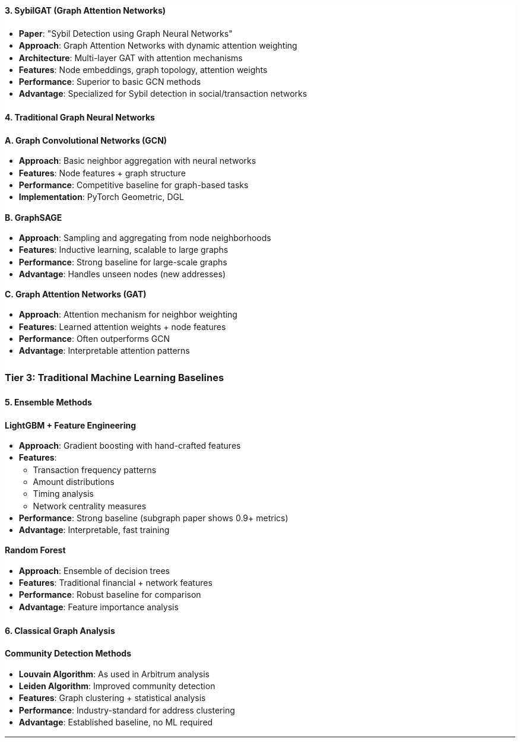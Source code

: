 #### **3. SybilGAT (Graph Attention Networks)**
- **Paper**: "Sybil Detection using Graph Neural Networks"
- **Approach**: Graph Attention Networks with dynamic attention weighting
- **Architecture**: Multi-layer GAT with attention mechanisms
- **Features**: Node embeddings, graph topology, attention weights
- **Performance**: Superior to basic GCN methods
- **Advantage**: Specialized for Sybil detection in social/transaction networks

#### **4. Traditional Graph Neural Networks**

**A. Graph Convolutional Networks (GCN)**
- **Approach**: Basic neighbor aggregation with neural networks
- **Features**: Node features + graph structure
- **Performance**: Competitive baseline for graph-based tasks
- **Implementation**: PyTorch Geometric, DGL

**B. GraphSAGE**
- **Approach**: Sampling and aggregating from node neighborhoods
- **Features**: Inductive learning, scalable to large graphs
- **Performance**: Strong baseline for large-scale graphs
- **Advantage**: Handles unseen nodes (new addresses)

**C. Graph Attention Networks (GAT)**
- **Approach**: Attention mechanism for neighbor weighting
- **Features**: Learned attention weights + node features
- **Performance**: Often outperforms GCN
- **Advantage**: Interpretable attention patterns

### **Tier 3: Traditional Machine Learning Baselines**

#### **5. Ensemble Methods**

**LightGBM + Feature Engineering**
- **Approach**: Gradient boosting with hand-crafted features
- **Features**: 
  - Transaction frequency patterns
  - Amount distributions
  - Timing analysis
  - Network centrality measures
- **Performance**: Strong baseline (subgraph paper shows 0.9+ metrics)
- **Advantage**: Interpretable, fast training

**Random Forest**
- **Approach**: Ensemble of decision trees
- **Features**: Traditional financial + network features
- **Performance**: Robust baseline for comparison
- **Advantage**: Feature importance analysis

#### **6. Classical Graph Analysis**

**Community Detection Methods**
- **Louvain Algorithm**: As used in Arbitrum analysis
- **Leiden Algorithm**: Improved community detection
- **Features**: Graph clustering + statistical analysis
- **Performance**: Industry-standard for address clustering
- **Advantage**: Established baseline, no ML required

---